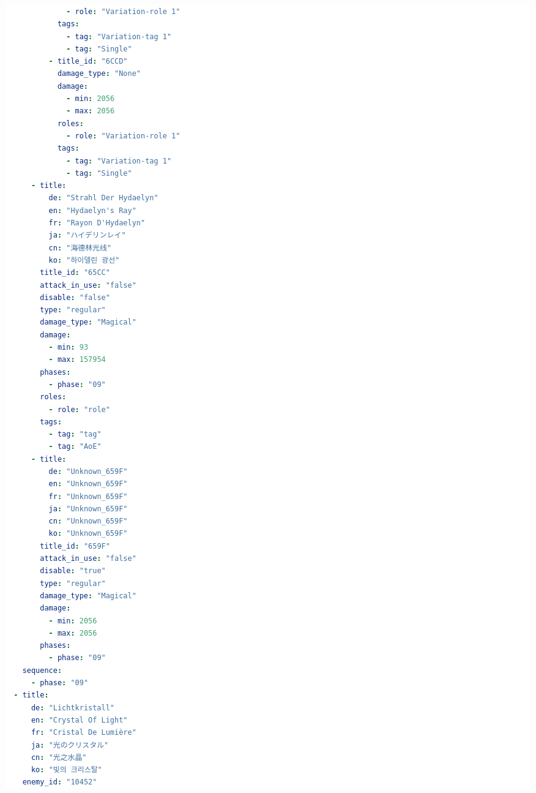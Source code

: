 ```yaml
              - role: "Variation-role 1"
            tags:
              - tag: "Variation-tag 1"
              - tag: "Single"
          - title_id: "6CCD"
            damage_type: "None"
            damage:
              - min: 2056
              - max: 2056
            roles:
              - role: "Variation-role 1"
            tags:
              - tag: "Variation-tag 1"
              - tag: "Single"
      - title:
          de: "Strahl Der Hydaelyn"
          en: "Hydaelyn's Ray"
          fr: "Rayon D'Hydaelyn"
          ja: "ハイデリンレイ"
          cn: "海德林光线"
          ko: "하이델린 광선"
        title_id: "65CC"
        attack_in_use: "false"
        disable: "false"
        type: "regular"
        damage_type: "Magical"
        damage:
          - min: 93
          - max: 157954
        phases:
          - phase: "09"
        roles:
          - role: "role"
        tags:
          - tag: "tag"
          - tag: "AoE"
      - title:
          de: "Unknown_659F"
          en: "Unknown_659F"
          fr: "Unknown_659F"
          ja: "Unknown_659F"
          cn: "Unknown_659F"
          ko: "Unknown_659F"
        title_id: "659F"
        attack_in_use: "false"
        disable: "true"
        type: "regular"
        damage_type: "Magical"
        damage:
          - min: 2056
          - max: 2056
        phases:
          - phase: "09"
    sequence:
      - phase: "09"
  - title:
      de: "Lichtkristall"
      en: "Crystal Of Light"
      fr: "Cristal De Lumière"
      ja: "光のクリスタル"
      cn: "光之水晶"
      ko: "빛의 크리스탈"
    enemy_id: "10452"
```